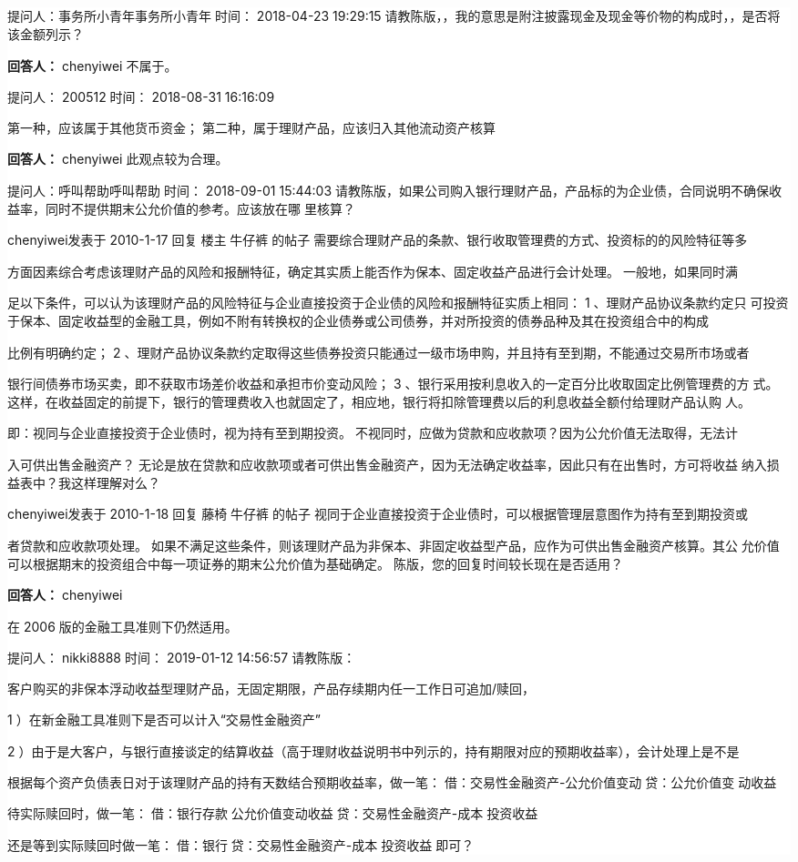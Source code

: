 提问人：事务所小青年事务所小青年 时间： 2018-04-23 19:29:15
请教陈版，，我的意思是附注披露现金及现金等价物的构成时，，是否将该金额列示？

**回答人：** chenyiwei
不属于。

提问人： 200512 时间： 2018-08-31 16:16:09

第一种，应该属于其他货币资金； 第二种，属于理财产品，应该归入其他流动资产核算

**回答人：** chenyiwei
此观点较为合理。

提问人：呼叫帮助呼叫帮助 时间： 2018-09-01 15:44:03
请教陈版，如果公司购入银行理财产品，产品标的为企业债，合同说明不确保收益率，同时不提供期末公允价值的参考。应该放在哪
里核算？

chenyiwei发表于 2010-1-17 回复 楼主 牛仔裤 的帖子 需要综合理财产品的条款、银行收取管理费的方式、投资标的的风险特征等多

方面因素综合考虑该理财产品的风险和报酬特征，确定其实质上能否作为保本、固定收益产品进行会计处理。 一般地，如果同时满

足以下条件，可以认为该理财产品的风险特征与企业直接投资于企业债的风险和报酬特征实质上相同： 1 、理财产品协议条款约定只
可投资于保本、固定收益型的金融工具，例如不附有转换权的企业债券或公司债券，并对所投资的债券品种及其在投资组合中的构成

比例有明确约定； 2 、理财产品协议条款约定取得这些债券投资只能通过一级市场申购，并且持有至到期，不能通过交易所市场或者

银行间债券市场买卖，即不获取市场差价收益和承担市价变动风险； 3 、银行采用按利息收入的一定百分比收取固定比例管理费的方
式。这样，在收益固定的前提下，银行的管理费收入也就固定了，相应地，银行将扣除管理费以后的利息收益全额付给理财产品认购
人。


即：视同与企业直接投资于企业债时，视为持有至到期投资。 不视同时，应做为贷款和应收款项？因为公允价值无法取得，无法计

入可供出售金融资产？ 无论是放在贷款和应收款项或者可供出售金融资产，因为无法确定收益率，因此只有在出售时，方可将收益
纳入损益表中？我这样理解对么？

chenyiwei发表于 2010-1-18 回复 藤椅 牛仔裤 的帖子 视同于企业直接投资于企业债时，可以根据管理层意图作为持有至到期投资或

者贷款和应收款项处理。 如果不满足这些条件，则该理财产品为非保本、非固定收益型产品，应作为可供出售金融资产核算。其公
允价值可以根据期末的投资组合中每一项证券的期末公允价值为基础确定。
陈版，您的回复时间较长现在是否适用？

**回答人：** chenyiwei

在 2006 版的金融工具准则下仍然适用。

提问人： nikki8888 时间： 2019-01-12 14:56:57
请教陈版：

客户购买的非保本浮动收益型理财产品，无固定期限，产品存续期内任一工作日可追加/赎回，

1 ）在新金融工具准则下是否可以计入“交易性金融资产”

2 ）由于是大客户，与银行直接谈定的结算收益（高于理财收益说明书中列示的，持有期限对应的预期收益率），会计处理上是不是

根据每个资产负债表日对于该理财产品的持有天数结合预期收益率，做一笔： 借：交易性金融资产-公允价值变动 贷：公允价值变
动收益

待实际赎回时，做一笔： 借：银行存款 公允价值变动收益 贷：交易性金融资产-成本 投资收益

还是等到实际赎回时做一笔： 借：银行 贷：交易性金融资产-成本 投资收益 即可？
